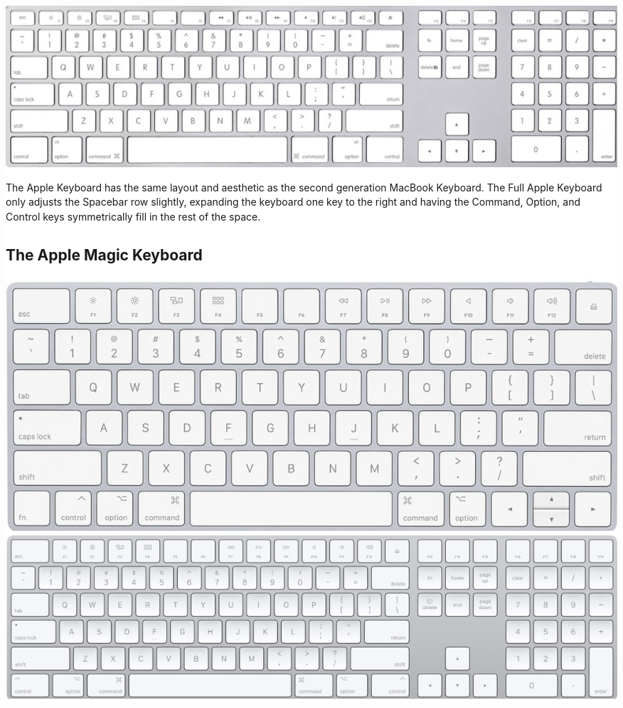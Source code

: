 <img src="apple_keyboard_full.jpg" title="Full Size Apple Keyboard" width="100%">

The Apple Keyboard has the same layout and aesthetic as the second generation MacBook Keyboard. The Full Apple Keyboard only adjusts the Spacebar row slightly, expanding the keyboard one key to the right and having the Command, Option, and Control keys symmetrically fill in the rest of the space.

## The Apple Magic Keyboard

<img src="magic_keyboard.jpg" title="Magic Keyboard" width="100%">

<img src="magic_keyboard_full.jpg" title="Full Size Magic Keyboard" width="100%">
